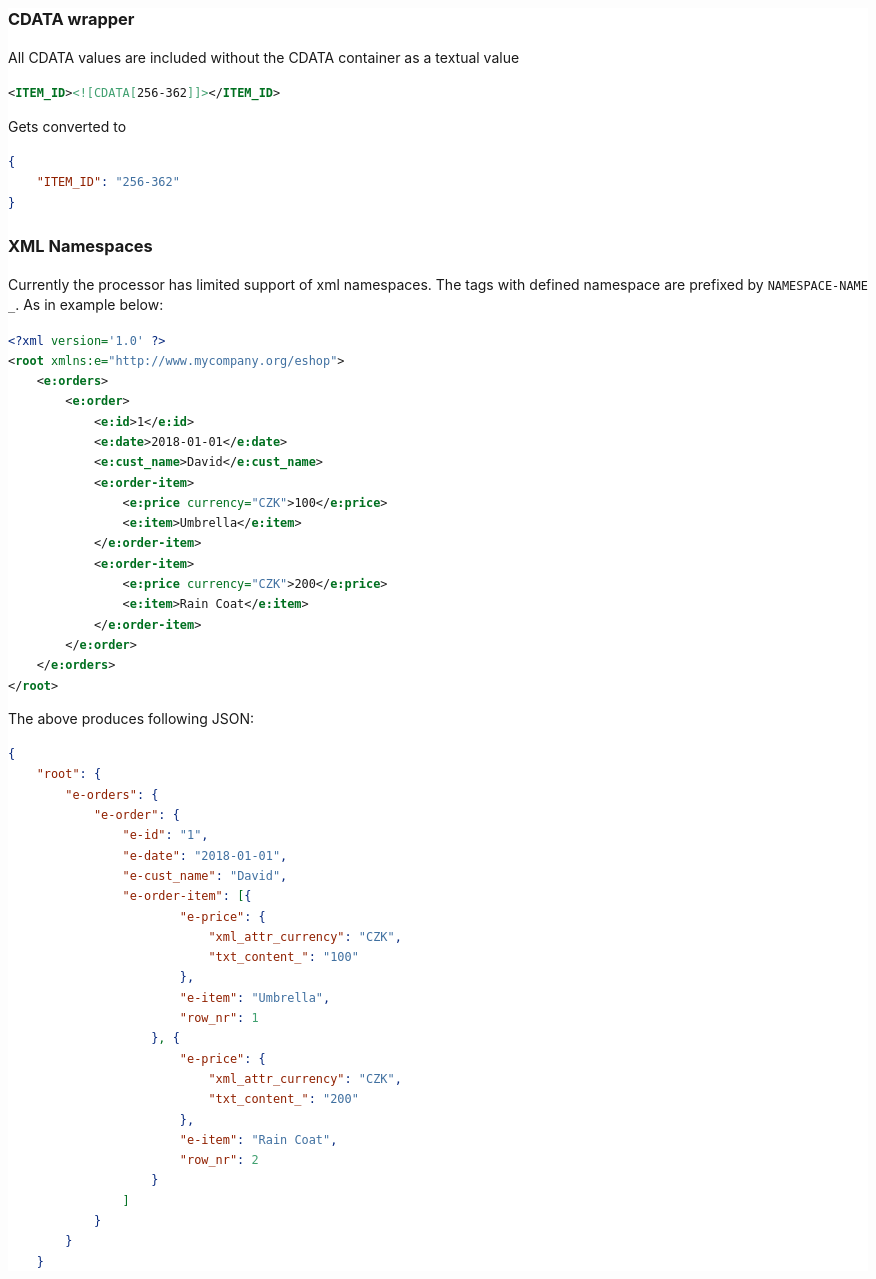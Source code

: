 
### CDATA wrapper
All CDATA values are included without the CDATA container as a textual value 
```xml
<ITEM_ID><![CDATA[256-362]]></ITEM_ID>
```
Gets converted to
```json
{
    "ITEM_ID": "256-362"
}
```


### XML Namespaces
Currently the processor has limited support of xml namespaces. The tags with defined namespace are prefixed by `NAMESPACE-NAME_`. As in example below:
```xml
<?xml version='1.0' ?>
<root xmlns:e="http://www.mycompany.org/eshop">
    <e:orders>
        <e:order>
            <e:id>1</e:id>
            <e:date>2018-01-01</e:date>
            <e:cust_name>David</e:cust_name>	
            <e:order-item>
                <e:price currency="CZK">100</e:price>
                <e:item>Umbrella</e:item>
            </e:order-item>
            <e:order-item>
                <e:price currency="CZK">200</e:price>
                <e:item>Rain Coat</e:item>
            </e:order-item>
        </e:order>
    </e:orders>
</root>
```
The above produces following JSON:
```json
{
	"root": {
		"e-orders": {
			"e-order": {
				"e-id": "1",
				"e-date": "2018-01-01",
				"e-cust_name": "David",
				"e-order-item": [{
						"e-price": {
							"xml_attr_currency": "CZK",
							"txt_content_": "100"
						},
						"e-item": "Umbrella",
						"row_nr": 1
					}, {
						"e-price": {
							"xml_attr_currency": "CZK",
							"txt_content_": "200"
						},
						"e-item": "Rain Coat",
						"row_nr": 2
					}
				]
			}
		}
	}
```